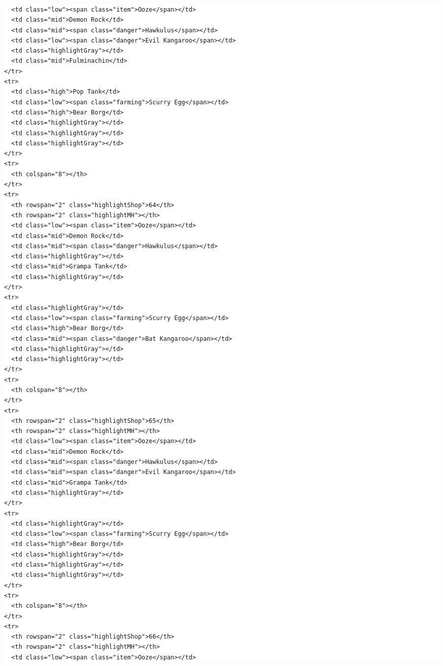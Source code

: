       <td class="low"><span class="item">Ooze</span></td>
      <td class="mid">Demon Rock</td>
      <td class="mid"><span class="danger">Hawkulus</span></td>
      <td class="low"><span class="danger">Evil Kangaroo</span></td>
      <td class="highlightGray"></td>
      <td class="mid">Fulminachin</td>
    </tr>
    <tr>
      <td class="high">Pop Tank</td>
      <td class="low"><span class="farming">Scurry Egg</span></td>
      <td class="high">Bear Borg</td>
      <td class="highlightGray"></td>
      <td class="highlightGray"></td>
      <td class="highlightGray"></td>
    </tr>
    <tr>
      <th colspan="8"></th>
    </tr>
    <tr>
      <th rowspan="2" class="highlightShop">64</th>
      <th rowspan="2" class="highlightMH"></th>
      <td class="low"><span class="item">Ooze</span></td>
      <td class="mid">Demon Rock</td>
      <td class="mid"><span class="danger">Hawkulus</span></td>
      <td class="highlightGray"></td>
      <td class="mid">Grampa Tank</td>
      <td class="highlightGray"></td>
    </tr>
    <tr>
      <td class="highlightGray"></td>
      <td class="low"><span class="farming">Scurry Egg</span></td>
      <td class="high">Bear Borg</td>
      <td class="mid"><span class="danger">Bat Kangaroo</span></td>
      <td class="highlightGray"></td>
      <td class="highlightGray"></td>
    </tr>
    <tr>
      <th colspan="8"></th>
    </tr>
    <tr>
      <th rowspan="2" class="highlightShop">65</th>
      <th rowspan="2" class="highlightMH"></th>
      <td class="low"><span class="item">Ooze</span></td>
      <td class="mid">Demon Rock</td>
      <td class="mid"><span class="danger">Hawkulus</span></td>
      <td class="mid"><span class="danger">Evil Kangaroo</span></td>
      <td class="mid">Grampa Tank</td>
      <td class="highlightGray"></td>
    </tr>
    <tr>
      <td class="highlightGray"></td>
      <td class="low"><span class="farming">Scurry Egg</span></td>
      <td class="high">Bear Borg</td>
      <td class="highlightGray"></td>
      <td class="highlightGray"></td>
      <td class="highlightGray"></td>
    </tr>
    <tr>
      <th colspan="8"></th>
    </tr>
    <tr>
      <th rowspan="2" class="highlightShop">66</th>
      <th rowspan="2" class="highlightMH"></th>
      <td class="low"><span class="item">Ooze</span></td>